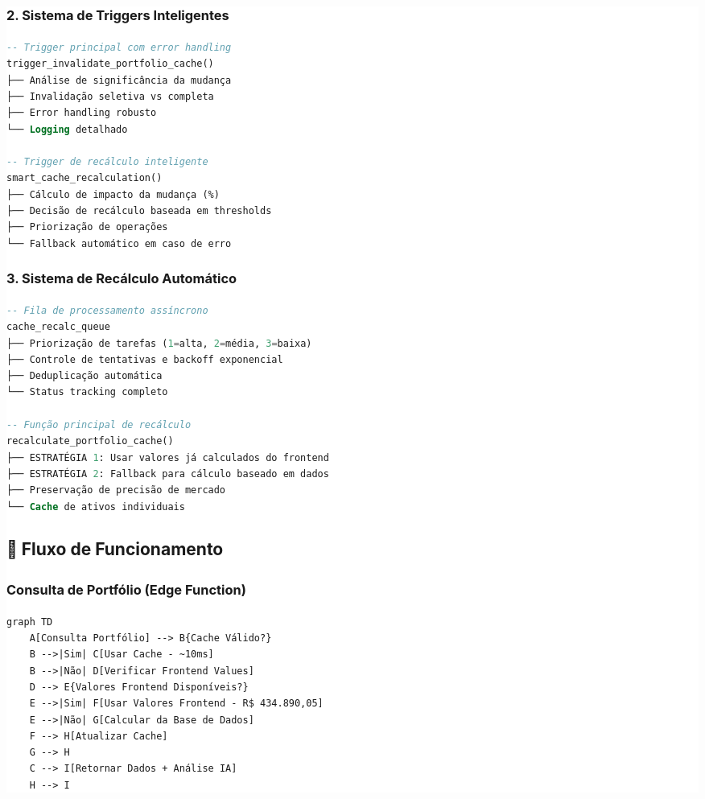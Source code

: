 ### 2. **Sistema de Triggers Inteligentes**

```sql
-- Trigger principal com error handling
trigger_invalidate_portfolio_cache()
├── Análise de significância da mudança
├── Invalidação seletiva vs completa  
├── Error handling robusto
└── Logging detalhado

-- Trigger de recálculo inteligente
smart_cache_recalculation()
├── Cálculo de impacto da mudança (%)
├── Decisão de recálculo baseada em thresholds
├── Priorização de operações
└── Fallback automático em caso de erro
```

### 3. **Sistema de Recálculo Automático**

```sql
-- Fila de processamento assíncrono
cache_recalc_queue
├── Priorização de tarefas (1=alta, 2=média, 3=baixa)
├── Controle de tentativas e backoff exponencial
├── Deduplicação automática
└── Status tracking completo

-- Função principal de recálculo
recalculate_portfolio_cache()
├── ESTRATÉGIA 1: Usar valores já calculados do frontend
├── ESTRATÉGIA 2: Fallback para cálculo baseado em dados
├── Preservação de precisão de mercado
└── Cache de ativos individuais
```

## 🔄 Fluxo de Funcionamento

### Consulta de Portfólio (Edge Function)

```mermaid
graph TD
    A[Consulta Portfólio] --> B{Cache Válido?}
    B -->|Sim| C[Usar Cache - ~10ms]
    B -->|Não| D[Verificar Frontend Values]
    D --> E{Valores Frontend Disponíveis?}
    E -->|Sim| F[Usar Valores Frontend - R$ 434.890,05]
    E -->|Não| G[Calcular da Base de Dados]
    F --> H[Atualizar Cache]
    G --> H
    C --> I[Retornar Dados + Análise IA]
    H --> I
```
